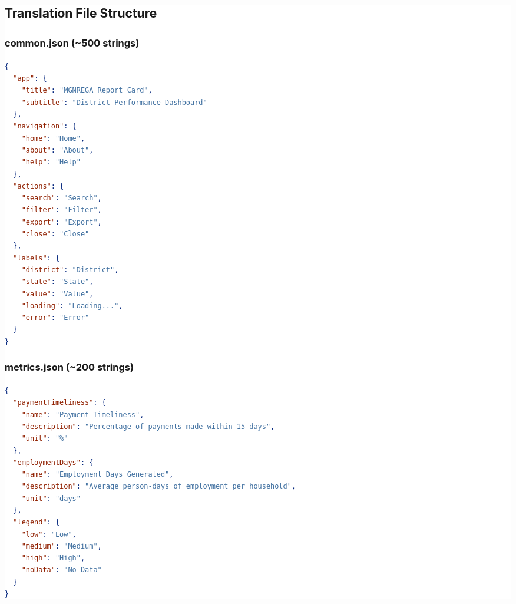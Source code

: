 ## Translation File Structure

### common.json (~500 strings)
```json
{
  "app": {
    "title": "MGNREGA Report Card",
    "subtitle": "District Performance Dashboard"
  },
  "navigation": {
    "home": "Home",
    "about": "About",
    "help": "Help"
  },
  "actions": {
    "search": "Search",
    "filter": "Filter",
    "export": "Export",
    "close": "Close"
  },
  "labels": {
    "district": "District",
    "state": "State",
    "value": "Value",
    "loading": "Loading...",
    "error": "Error"
  }
}
```

### metrics.json (~200 strings)
```json
{
  "paymentTimeliness": {
    "name": "Payment Timeliness",
    "description": "Percentage of payments made within 15 days",
    "unit": "%"
  },
  "employmentDays": {
    "name": "Employment Days Generated",
    "description": "Average person-days of employment per household",
    "unit": "days"
  },
  "legend": {
    "low": "Low",
    "medium": "Medium",
    "high": "High",
    "noData": "No Data"
  }
}
```
